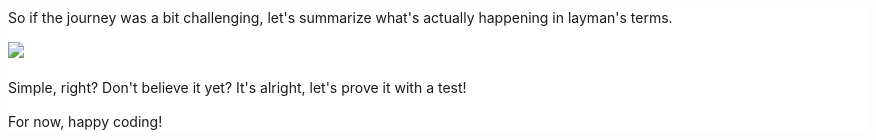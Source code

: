 
So if the journey was a bit challenging, let's summarize what's actually happening in layman's terms.

<img src="/upgrades/6-upgrade/up1.png" style="width: 100%; height: auto;">

Simple, right? Don't believe it yet? It's alright, let's prove it with a test!

For now, happy coding!

